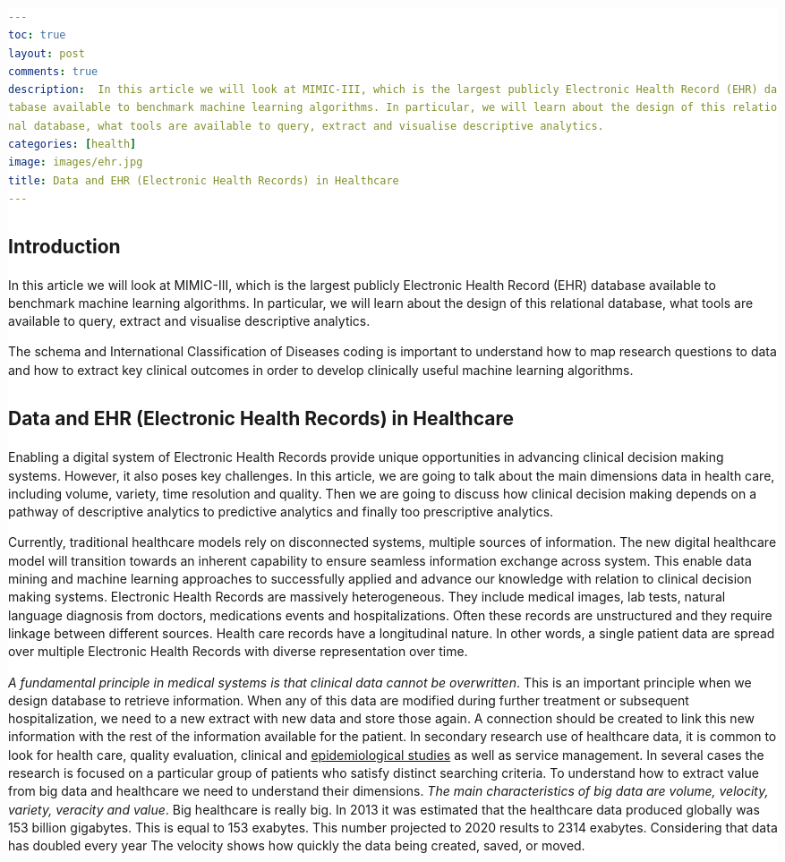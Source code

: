 ```yaml
---
toc: true
layout: post
comments: true
description:  In this article we will look at MIMIC-III, which is the largest publicly Electronic Health Record (EHR) database available to benchmark machine learning algorithms. In particular, we will learn about the design of this relational database, what tools are available to query, extract and visualise descriptive analytics.
categories: [health]
image: images/ehr.jpg
title: Data and EHR (Electronic Health Records) in Healthcare
---
```

## Introduction

In this article we will look at MIMIC-III, which is the largest publicly Electronic Health Record (EHR) database available to benchmark machine learning algorithms. In particular, we will learn about the design of this relational database, what tools are available to query, extract and visualise descriptive analytics.

The schema and International Classification of Diseases coding is important to understand how to map research questions to data and how to extract key clinical outcomes in order to develop clinically useful machine learning algorithms.

## Data and EHR (Electronic Health Records) in Healthcare

Enabling a digital system of Electronic Health Records provide unique opportunities in advancing clinical decision making systems. However, it also poses key challenges. In this article, we are going to talk about the main dimensions data in health care, including volume, variety, time resolution and quality. Then we are going to discuss how clinical decision making depends on a pathway of descriptive analytics to predictive analytics and finally too prescriptive analytics.

Currently, traditional healthcare models rely on disconnected systems, multiple sources of information. The new digital healthcare model will transition towards an inherent capability to ensure seamless information exchange across system. This enable data mining and machine learning approaches to successfully applied and advance our knowledge with relation to clinical decision making systems. Electronic Health Records are massively heterogeneous. They include medical images, lab tests, natural language diagnosis from doctors, medications events and hospitalizations. Often these records are unstructured and they require linkage between different sources. Health care records have a longitudinal nature. In other words, a single patient data are spread over multiple Electronic Health Records with diverse representation over time.

*A fundamental principle in medical systems is that clinical data cannot be overwritten*. This is an important principle when we design database to retrieve information. When any of this data are modified during further treatment or subsequent hospitalization, we need to a new extract with new data and store those again. A connection should be created to link this new information with the rest of the information available for the patient. In secondary research use of healthcare data, it is common to look for health care, quality evaluation, clinical and [epidemiological studies](https://livingdatalab.com/categories/#epidemiology) as well as service management. In several cases the research is focused on a particular group of patients who satisfy distinct searching criteria. To understand how to extract value from big data and healthcare we need to understand their dimensions. *The main characteristics of big data are volume, velocity, variety, veracity and value*. Big healthcare is really big. In 2013 it was estimated that the healthcare data produced globally was 153 billion gigabytes. This is equal to 153 exabytes. This number projected to 2020 results to 2314 exabytes. Considering that data has doubled every year The velocity shows how quickly the data being created, saved, or moved.
